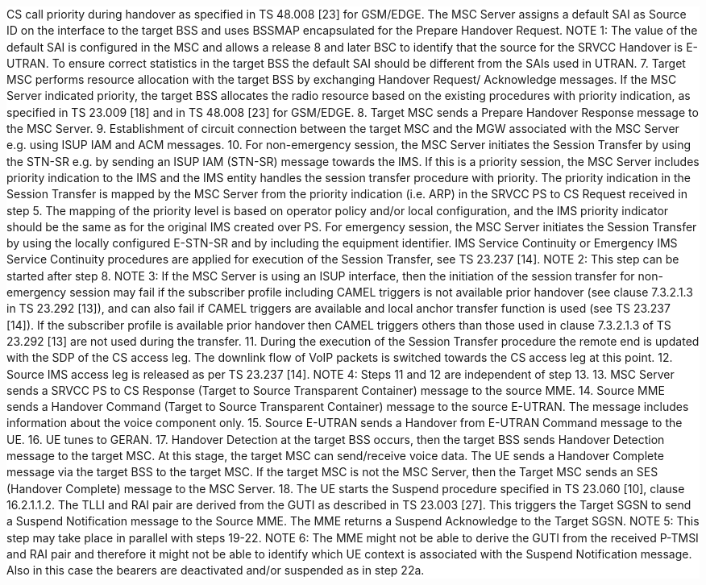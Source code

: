 CS call priority during handover as specified in TS 48.008 [23] for GSM/EDGE.
The MSC Server assigns a default SAI as Source ID on the interface to the
target BSS and uses BSSMAP encapsulated for the Prepare Handover Request.
NOTE 1: The value of the default SAI is configured in the MSC and allows a
release 8 and later BSC to identify that the source for the SRVCC Handover is
E-UTRAN. To ensure correct statistics in the target BSS the default SAI should
be different from the SAIs used in UTRAN.
7\. Target MSC performs resource allocation with the target BSS by exchanging
Handover Request/ Acknowledge messages. If the MSC Server indicated priority,
the target BSS allocates the radio resource based on the existing procedures
with priority indication, as specified in TS 23.009 [18] and in TS 48.008 [23]
for GSM/EDGE.
8\. Target MSC sends a Prepare Handover Response message to the MSC Server.
9\. Establishment of circuit connection between the target MSC and the MGW
associated with the MSC Server e.g. using ISUP IAM and ACM messages.
10\. For non-emergency session, the MSC Server initiates the Session Transfer
by using the STN-SR e.g. by sending an ISUP IAM (STN-SR) message towards the
IMS. If this is a priority session, the MSC Server includes priority
indication to the IMS and the IMS entity handles the session transfer
procedure with priority. The priority indication in the Session Transfer is
mapped by the MSC Server from the priority indication (i.e. ARP) in the SRVCC
PS to CS Request received in step 5. The mapping of the priority level is
based on operator policy and/or local configuration, and the IMS priority
indicator should be the same as for the original IMS created over PS. For
emergency session, the MSC Server initiates the Session Transfer by using the
locally configured E-STN-SR and by including the equipment identifier. IMS
Service Continuity or Emergency IMS Service Continuity procedures are applied
for execution of the Session Transfer, see TS 23.237 [14].
NOTE 2: This step can be started after step 8.
NOTE 3: If the MSC Server is using an ISUP interface, then the initiation of
the session transfer for non-emergency session may fail if the subscriber
profile including CAMEL triggers is not available prior handover (see clause
7.3.2.1.3 in TS 23.292 [13]), and can also fail if CAMEL triggers are
available and local anchor transfer function is used (see TS 23.237 [14]). If
the subscriber profile is available prior handover then CAMEL triggers others
than those used in clause 7.3.2.1.3 of TS 23.292 [13] are not used during the
transfer.
11\. During the execution of the Session Transfer procedure the remote end is
updated with the SDP of the CS access leg. The downlink flow of VoIP packets
is switched towards the CS access leg at this point.
12\. Source IMS access leg is released as per TS 23.237 [14].
NOTE 4: Steps 11 and 12 are independent of step 13.
13\. MSC Server sends a SRVCC PS to CS Response (Target to Source Transparent
Container) message to the source MME.
14\. Source MME sends a Handover Command (Target to Source Transparent
Container) message to the source E-UTRAN. The message includes information
about the voice component only.
15\. Source E-UTRAN sends a Handover from E-UTRAN Command message to the UE.
16\. UE tunes to GERAN.
17\. Handover Detection at the target BSS occurs, then the target BSS sends
Handover Detection message to the target MSC. At this stage, the target MSC
can send/receive voice data. The UE sends a Handover Complete message via the
target BSS to the target MSC. If the target MSC is not the MSC Server, then
the Target MSC sends an SES (Handover Complete) message to the MSC Server.
18\. The UE starts the Suspend procedure specified in TS 23.060 [10], clause
16.2.1.1.2. The TLLI and RAI pair are derived from the GUTI as described in TS
23.003 [27]. This triggers the Target SGSN to send a Suspend Notification
message to the Source MME. The MME returns a Suspend Acknowledge to the Target
SGSN.
NOTE 5: This step may take place in parallel with steps 19-22.
NOTE 6: The MME might not be able to derive the GUTI from the received P-TMSI
and RAI pair and therefore it might not be able to identify which UE context
is associated with the Suspend Notification message. Also in this case the
bearers are deactivated and/or suspended as in step 22a.